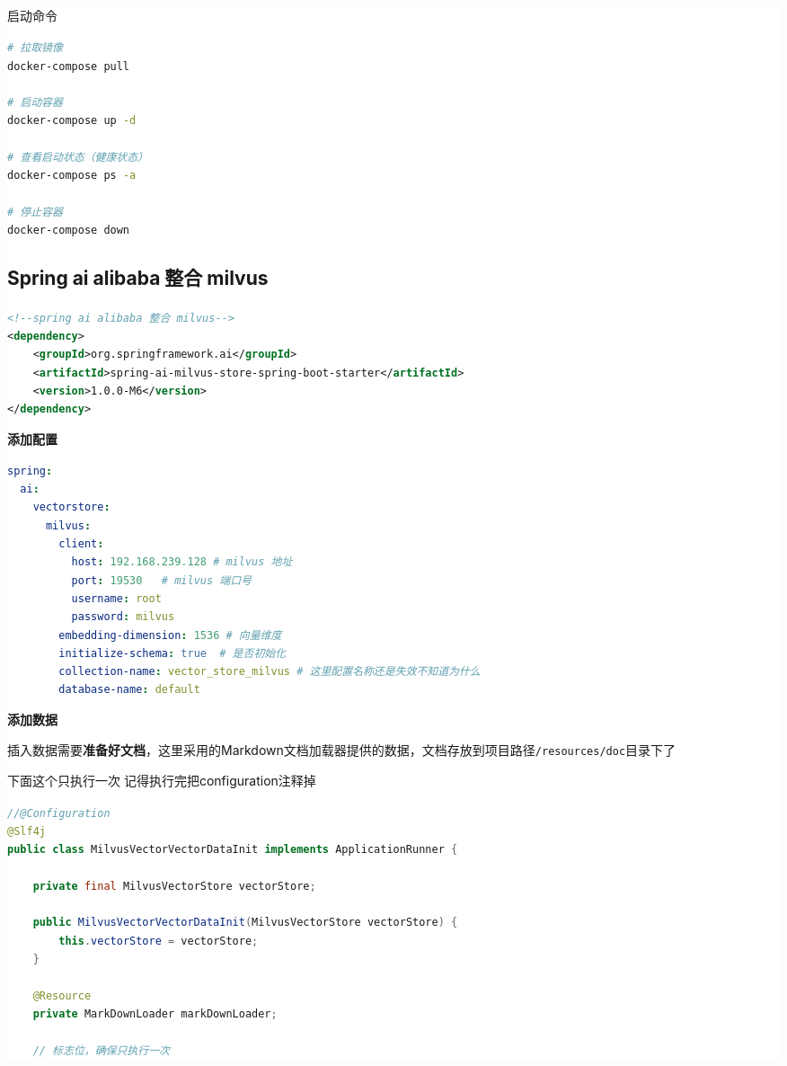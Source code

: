 启动命令

```bash
# 拉取镜像
docker-compose pull
 
# 启动容器
docker-compose up -d
 
# 查看启动状态（健康状态）
docker-compose ps -a
 
# 停止容器
docker-compose down
```



## Spring ai alibaba 整合 milvus 

```xml
<!--spring ai alibaba 整合 milvus-->
<dependency>
    <groupId>org.springframework.ai</groupId>
    <artifactId>spring-ai-milvus-store-spring-boot-starter</artifactId>
    <version>1.0.0-M6</version>
</dependency>
```

**添加配置**

```yml
spring:  
  ai:
    vectorstore:
      milvus:
        client:
          host: 192.168.239.128 # milvus 地址
          port: 19530   # milvus 端口号
          username: root
          password: milvus
        embedding-dimension: 1536 # 向量维度
        initialize-schema: true  # 是否初始化
        collection-name: vector_store_milvus # 这里配置名称还是失效不知道为什么
        database-name: default
```



**添加数据**

插入数据需要**准备好文档**，这里采用的Markdown文档加载器提供的数据，文档存放到项目路径`/resources/doc`目录下了

下面这个只执行一次 记得执行完把configuration注释掉

```java
//@Configuration
@Slf4j
public class MilvusVectorVectorDataInit implements ApplicationRunner {

    private final MilvusVectorStore vectorStore;

    public MilvusVectorVectorDataInit(MilvusVectorStore vectorStore) {
        this.vectorStore = vectorStore;
    }

    @Resource
    private MarkDownLoader markDownLoader;

    // 标志位，确保只执行一次
```